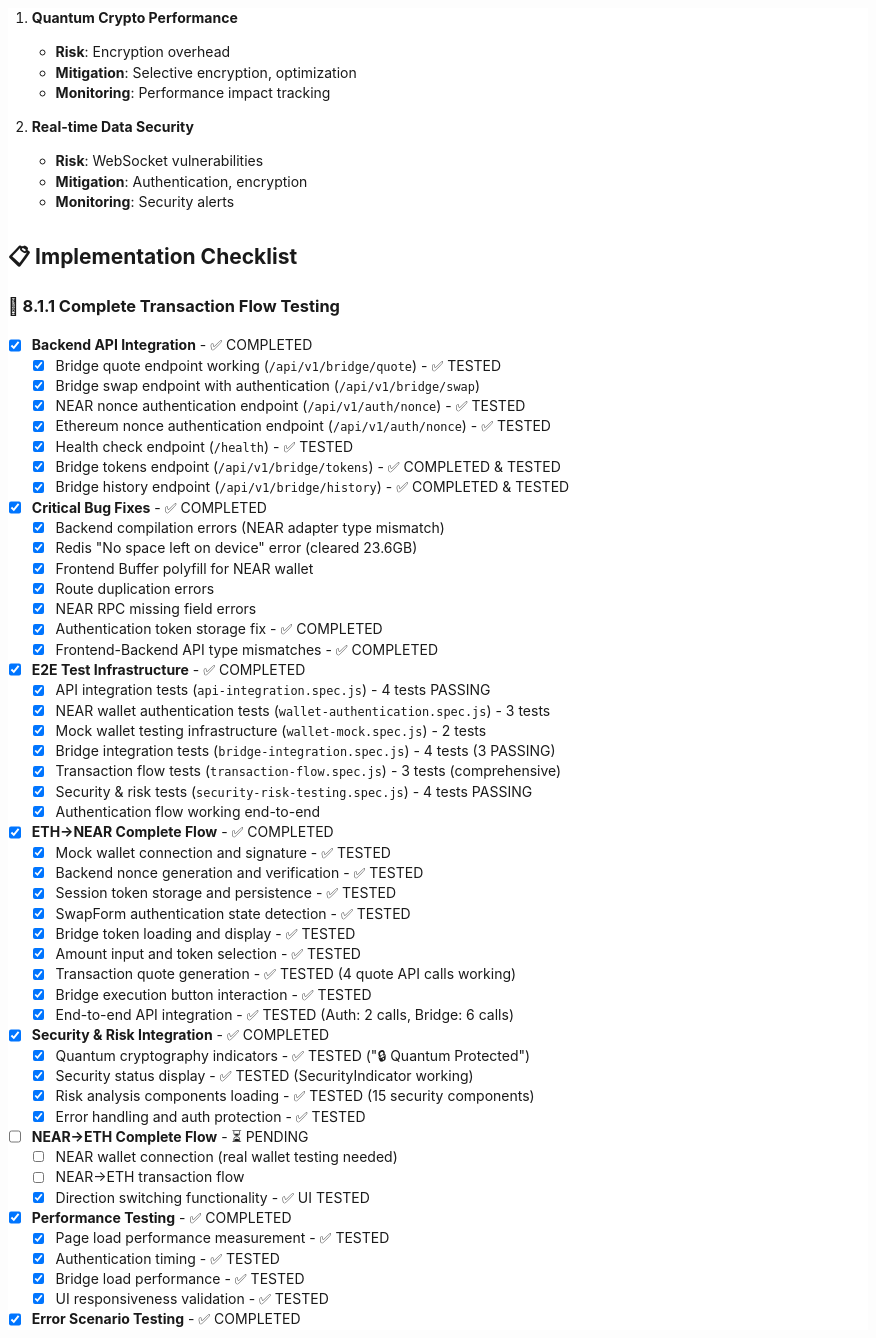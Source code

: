 1. **Quantum Crypto Performance**

   - **Risk**: Encryption overhead
   - **Mitigation**: Selective encryption, optimization
   - **Monitoring**: Performance impact tracking

2. **Real-time Data Security**
   - **Risk**: WebSocket vulnerabilities
   - **Mitigation**: Authentication, encryption
   - **Monitoring**: Security alerts

## 📋 Implementation Checklist

### 🎯 8.1.1 Complete Transaction Flow Testing

- [x] **Backend API Integration** - ✅ COMPLETED
  - [x] Bridge quote endpoint working (`/api/v1/bridge/quote`) - ✅ TESTED
  - [x] Bridge swap endpoint with authentication (`/api/v1/bridge/swap`)
  - [x] NEAR nonce authentication endpoint (`/api/v1/auth/nonce`) - ✅ TESTED
  - [x] Ethereum nonce authentication endpoint (`/api/v1/auth/nonce`) - ✅ TESTED
  - [x] Health check endpoint (`/health`) - ✅ TESTED
  - [x] Bridge tokens endpoint (`/api/v1/bridge/tokens`) - ✅ COMPLETED & TESTED
  - [x] Bridge history endpoint (`/api/v1/bridge/history`) - ✅ COMPLETED & TESTED
- [x] **Critical Bug Fixes** - ✅ COMPLETED
  - [x] Backend compilation errors (NEAR adapter type mismatch)
  - [x] Redis "No space left on device" error (cleared 23.6GB)
  - [x] Frontend Buffer polyfill for NEAR wallet
  - [x] Route duplication errors
  - [x] NEAR RPC missing field errors
  - [x] Authentication token storage fix - ✅ COMPLETED
  - [x] Frontend-Backend API type mismatches - ✅ COMPLETED
- [x] **E2E Test Infrastructure** - ✅ COMPLETED
  - [x] API integration tests (`api-integration.spec.js`) - 4 tests PASSING
  - [x] NEAR wallet authentication tests (`wallet-authentication.spec.js`) - 3 tests
  - [x] Mock wallet testing infrastructure (`wallet-mock.spec.js`) - 2 tests
  - [x] Bridge integration tests (`bridge-integration.spec.js`) - 4 tests (3 PASSING)
  - [x] Transaction flow tests (`transaction-flow.spec.js`) - 3 tests (comprehensive)
  - [x] Security & risk tests (`security-risk-testing.spec.js`) - 4 tests PASSING
  - [x] Authentication flow working end-to-end
- [x] **ETH→NEAR Complete Flow** - ✅ COMPLETED
  - [x] Mock wallet connection and signature - ✅ TESTED
  - [x] Backend nonce generation and verification - ✅ TESTED
  - [x] Session token storage and persistence - ✅ TESTED
  - [x] SwapForm authentication state detection - ✅ TESTED
  - [x] Bridge token loading and display - ✅ TESTED
  - [x] Amount input and token selection - ✅ TESTED
  - [x] Transaction quote generation - ✅ TESTED (4 quote API calls working)
  - [x] Bridge execution button interaction - ✅ TESTED
  - [x] End-to-end API integration - ✅ TESTED (Auth: 2 calls, Bridge: 6 calls)
- [x] **Security & Risk Integration** - ✅ COMPLETED
  - [x] Quantum cryptography indicators - ✅ TESTED ("🔒 Quantum Protected")
  - [x] Security status display - ✅ TESTED (SecurityIndicator working)
  - [x] Risk analysis components loading - ✅ TESTED (15 security components)
  - [x] Error handling and auth protection - ✅ TESTED
- [ ] **NEAR→ETH Complete Flow** - ⏳ PENDING
  - [ ] NEAR wallet connection (real wallet testing needed)
  - [ ] NEAR→ETH transaction flow
  - [x] Direction switching functionality - ✅ UI TESTED
- [x] **Performance Testing** - ✅ COMPLETED
  - [x] Page load performance measurement - ✅ TESTED
  - [x] Authentication timing - ✅ TESTED
  - [x] Bridge load performance - ✅ TESTED
  - [x] UI responsiveness validation - ✅ TESTED
- [x] **Error Scenario Testing** - ✅ COMPLETED